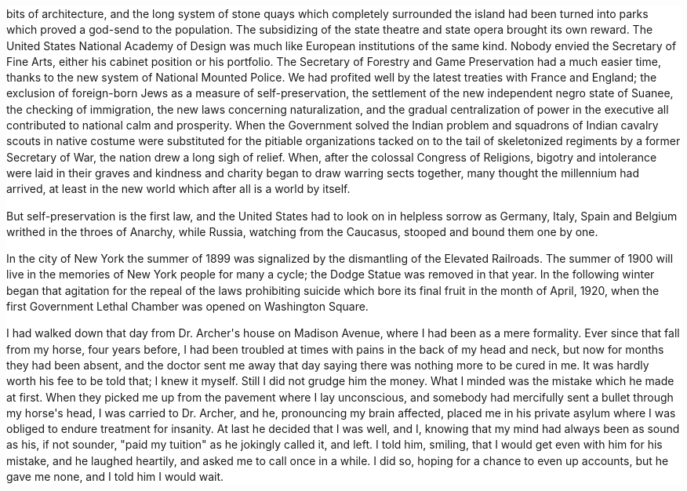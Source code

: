 bits of architecture, and the long system of stone quays which completely
surrounded the island had been turned into parks which proved a god-send
to the population. The subsidizing of the state theatre and state opera
brought its own reward. The United States National Academy of Design was
much like European institutions of the same kind. Nobody envied the
Secretary of Fine Arts, either his cabinet position or his portfolio. The
Secretary of Forestry and Game Preservation had a much easier time, thanks
to the new system of National Mounted Police. We had profited well by the
latest treaties with France and England; the exclusion of foreign-born
Jews as a measure of self-preservation, the settlement of the new
independent negro state of Suanee, the checking of immigration, the new
laws concerning naturalization, and the gradual centralization of power in
the executive all contributed to national calm and prosperity. When the
Government solved the Indian problem and squadrons of Indian cavalry
scouts in native costume were substituted for the pitiable organizations
tacked on to the tail of skeletonized regiments by a former Secretary of
War, the nation drew a long sigh of relief. When, after the colossal
Congress of Religions, bigotry and intolerance were laid in their graves
and kindness and charity began to draw warring sects together, many
thought the millennium had arrived, at least in the new world which after
all is a world by itself.

But self-preservation is the first law, and the United States had to look
on in helpless sorrow as Germany, Italy, Spain and Belgium writhed in the
throes of Anarchy, while Russia, watching from the Caucasus, stooped and
bound them one by one.

In the city of New York the summer of 1899 was signalized by the
dismantling of the Elevated Railroads. The summer of 1900 will live in
the memories of New York people for many a cycle; the Dodge Statue was
removed in that year. In the following winter began that agitation for
the repeal of the laws prohibiting suicide which bore its final fruit in
the month of April, 1920, when the first Government Lethal Chamber was
opened on Washington Square.

I had walked down that day from Dr. Archer's house on Madison Avenue,
where I had been as a mere formality. Ever since that fall from my horse,
four years before, I had been troubled at times with pains in the back of
my head and neck, but now for months they had been absent, and the doctor
sent me away that day saying there was nothing more to be cured in me. It
was hardly worth his fee to be told that; I knew it myself. Still I did
not grudge him the money. What I minded was the mistake which he made at
first. When they picked me up from the pavement where I lay unconscious,
and somebody had mercifully sent a bullet through my horse's head, I was
carried to Dr. Archer, and he, pronouncing my brain affected, placed me
in his private asylum where I was obliged to endure treatment for
insanity. At last he decided that I was well, and I, knowing that my mind
had always been as sound as his, if not sounder, "paid my tuition" as he
jokingly called it, and left. I told him, smiling, that I would get even
with him for his mistake, and he laughed heartily, and asked me to call
once in a while. I did so, hoping for a chance to even up accounts, but
he gave me none, and I told him I would wait.
